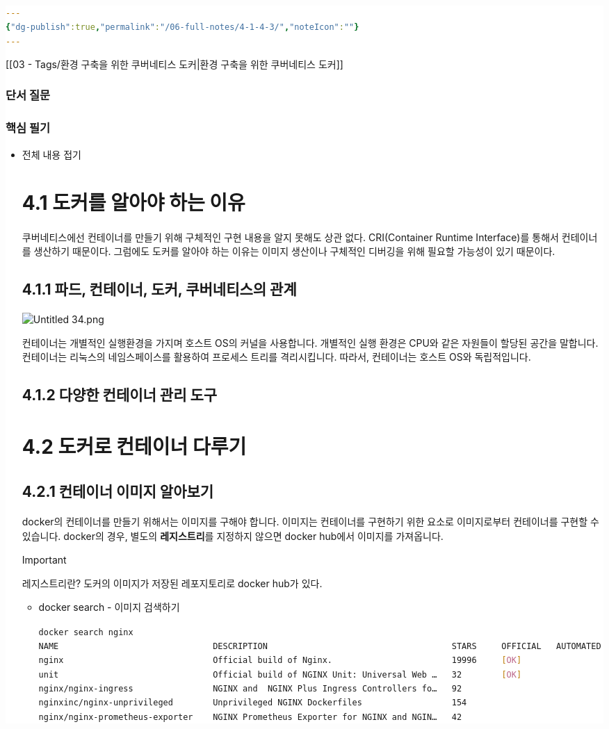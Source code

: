 ```yaml
---
{"dg-publish":true,"permalink":"/06-full-notes/4-1-4-3/","noteIcon":""}
---
```


[[03 - Tags/환경 구축을 위한 쿠버네티스 도커\|환경 구축을 위한 쿠버네티스 도커]]

### 단서 질문

### 핵심 필기

- 전체 내용 접기
    
    # 4.1 도커를 알아야 하는 이유
    
    쿠버네티스에선 컨테이너를 만들기 위해 구체적인 구현 내용을 알지 못해도 상관 없다. CRI(Container Runtime Interface)를 통해서 컨테이너를 생산하기 때문이다. 그럼에도 도커를 알아야 하는 이유는 이미지 생산이나 구체적인 디버깅을 위해 필요할 가능성이 있기 때문이다.
    
    ## 4.1.1 파드, 컨테이너, 도커, 쿠버네티스의 관계
    
    ![Untitled 34.png](/img/user/image/Untitled%2034.png)
    
    컨테이너는 개별적인 실행환경을 가지며 호스트 OS의 커널을 사용합니다. 개별적인 실행 환경은 CPU와 같은 자원들이 할당된 공간을 말합니다. 컨테이너는 리눅스의 네임스페이스를 활용하여 프로세스 트리를 격리시킵니다. 따라서, 컨테이너는 호스트 OS와 독립적입니다.
    
    
    
    ## 4.1.2 다양한 컨테이너 관리 도구
    
    
    
    # 4.2 도커로 컨테이너 다루기
    
    ## 4.2.1 컨테이너 이미지 알아보기
    
    docker의 컨테이너를 만들기 위해서는 이미지를 구해야 합니다. 이미지는 컨테이너를 구현하기 위한 요소로 이미지로부터 컨테이너를 구현할 수 있습니다. docker의 경우, 별도의 **레지스트리**를 지정하지 않으면 docker hub에서 이미지를 가져옵니다.
    
    > [!important]  
    > 레지스트리란? 도커의 이미지가 저장된 레포지토리로 docker hub가 있다.  
    
    - docker search - 이미지 검색하기
        
        ```Bash
        docker search nginx
        NAME                               DESCRIPTION                                     STARS     OFFICIAL   AUTOMATED
        nginx                              Official build of Nginx.                        19996     [OK]       
        unit                               Official build of NGINX Unit: Universal Web …   32        [OK]       
        nginx/nginx-ingress                NGINX and  NGINX Plus Ingress Controllers fo…   92                   
        nginxinc/nginx-unprivileged        Unprivileged NGINX Dockerfiles                  154                  
        nginx/nginx-prometheus-exporter    NGINX Prometheus Exporter for NGINX and NGIN…   42
        ```
        